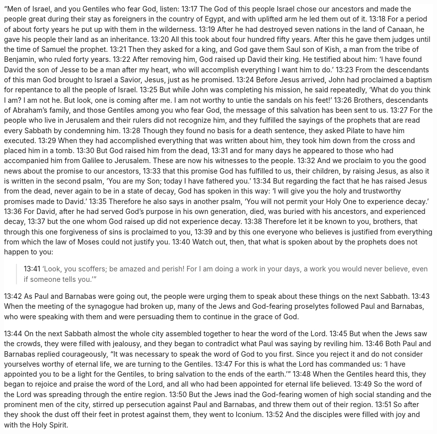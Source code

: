 “Men of Israel, and you Gentiles who fear God, listen: <a name="44:13:17">13:17</a> The God of this people Israel chose our ancestors and made the people great during their stay as foreigners in the country of Egypt, and with uplifted arm he led them out of it. <a name="44:13:18">13:18</a> For a period of about forty years he put up with them in the wilderness. <a name="44:13:19">13:19</a> After he had destroyed seven nations in the land of Canaan, he gave his people their land as an inheritance. <a name="44:13:20">13:20</a> All this took about four hundred fifty years. After this he gave them judges until the time of Samuel the prophet. <a name="44:13:21">13:21</a> Then they asked for a king, and God gave them Saul son of Kish, a man from the tribe of Benjamin, who ruled forty years. <a name="44:13:22">13:22</a> After removing him, God raised up David their king. He testified about him: ‘I have found David the son of Jesse to be a man after my heart, who will accomplish everything I want him to do.’ <a name="44:13:23">13:23</a> From the descendants of this man God brought to Israel a Savior, Jesus, just as he promised. <a name="44:13:24">13:24</a> Before Jesus arrived, John had proclaimed a baptism for repentance to all the people of Israel. <a name="44:13:25">13:25</a> But while John was completing his mission, he said repeatedly, ‘What do you think I am? I am not he. But look, one is coming after me. I am not worthy to untie the sandals on his feet!’ <a name="44:13:26">13:26</a> Brothers, descendants of Abraham’s family, and those Gentiles among you who fear God, the message of this salvation has been sent to us. <a name="44:13:27">13:27</a> For the people who live in Jerusalem and their rulers did not recognize him, and they fulfilled the sayings of the prophets that are read every Sabbath by condemning him. <a name="44:13:28">13:28</a> Though they found no basis for a death sentence, they asked Pilate to have him executed. <a name="44:13:29">13:29</a> When they had accomplished everything that was written about him, they took him down from the cross and placed him in a tomb. <a name="44:13:30">13:30</a> But God raised him from the dead, <a name="44:13:31">13:31</a> and for many days he appeared to those who had accompanied him from Galilee to Jerusalem. These are now his witnesses to the people. <a name="44:13:32">13:32</a> And we proclaim to you the good news about the promise to our ancestors, <a name="44:13:33">13:33</a> that this promise God has fulfilled to us, their children, by raising Jesus, as also it is written in the second psalm, ‘You are my Son; today I have fathered you.’ <a name="44:13:34">13:34</a> But regarding the fact that he has raised Jesus from the dead, never again to be in a state of decay, God has spoken in this way: ‘I will give you the holy and trustworthy promises made to David.’ <a name="44:13:35">13:35</a> Therefore he also says in another psalm, ‘You will not permit your Holy One to experience decay.’ <a name="44:13:36">13:36</a> For David, after he had served God’s purpose in his own generation, died, was buried with his ancestors, and experienced decay, <a name="44:13:37">13:37</a> but the one whom God raised up did not experience decay. <a name="44:13:38">13:38</a> Therefore let it be known to you, brothers, that through this one forgiveness of sins is proclaimed to you, <a name="44:13:39">13:39</a> and by this one everyone who believes is justified from everything from which the law of Moses could not justify you. <a name="44:13:40">13:40</a> Watch out, then, that what is spoken about by the prophets does not happen to you:

> <a name="44:13:41">13:41</a> ‘Look, you scoffers; be amazed and perish!
> For I am doing a work in your days,
> a work you would never believe, even if someone tells you.’”

<a name="44:13:42">13:42</a> As Paul and Barnabas were going out, the people were urging them to speak about these things on the next Sabbath. <a name="44:13:43">13:43</a> When the meeting of the synagogue had broken up, many of the Jews and God-fearing proselytes followed Paul and Barnabas, who were speaking with them and were persuading them to continue in the grace of God.

<a name="44:13:44">13:44</a> On the next Sabbath almost the whole city assembled together to hear the word of the Lord. <a name="44:13:45">13:45</a> But when the Jews saw the crowds, they were filled with jealousy, and they began to contradict what Paul was saying by reviling him. <a name="44:13:46">13:46</a> Both Paul and Barnabas replied courageously, “It was necessary to speak the word of God to you first. Since you reject it and do not consider yourselves worthy of eternal life, we are turning to the Gentiles. <a name="44:13:47">13:47</a> For this is what the Lord has commanded us: ‘I have appointed you to be a light for the Gentiles, to bring salvation to the ends of the earth.’” <a name="44:13:48">13:48</a> When the Gentiles heard this, they began to rejoice and praise the word of the Lord, and all who had been appointed for eternal life believed. <a name="44:13:49">13:49</a> So the word of the Lord was spreading through the entire region. <a name="44:13:50">13:50</a> But the Jews inad the God-fearing women of high social standing and the prominent men of the city, stirred up persecution against Paul and Barnabas, and threw them out of their region. <a name="44:13:51">13:51</a> So after they shook the dust off their feet in protest against them, they went to Iconium. <a name="44:13:52">13:52</a> And the disciples were filled with joy and with the Holy Spirit.
